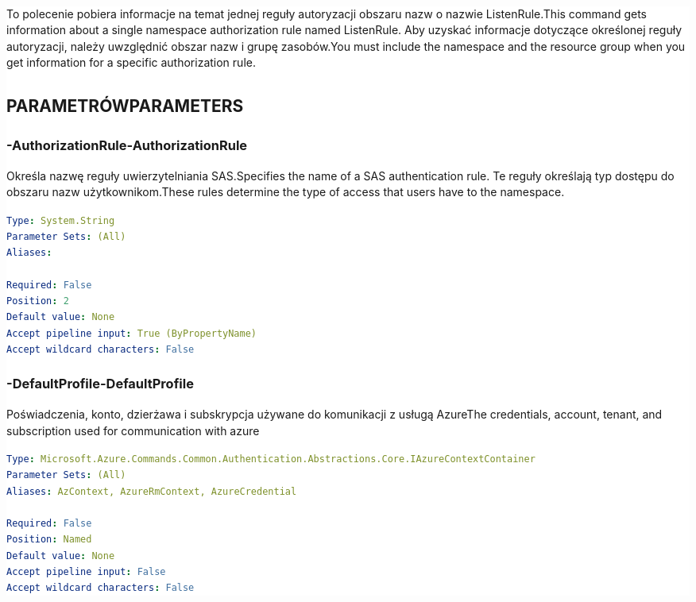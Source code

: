 <span data-ttu-id="0168f-122">To polecenie pobiera informacje na temat jednej reguły autoryzacji obszaru nazw o nazwie ListenRule.</span><span class="sxs-lookup"><span data-stu-id="0168f-122">This command gets information about a single namespace authorization rule named ListenRule.</span></span>
<span data-ttu-id="0168f-123">Aby uzyskać informacje dotyczące określonej reguły autoryzacji, należy uwzględnić obszar nazw i grupę zasobów.</span><span class="sxs-lookup"><span data-stu-id="0168f-123">You must include the namespace and the resource group when you get information for a specific authorization rule.</span></span>

## <span data-ttu-id="0168f-124">PARAMETRÓW</span><span class="sxs-lookup"><span data-stu-id="0168f-124">PARAMETERS</span></span>

### <span data-ttu-id="0168f-125">-AuthorizationRule</span><span class="sxs-lookup"><span data-stu-id="0168f-125">-AuthorizationRule</span></span>
<span data-ttu-id="0168f-126">Określa nazwę reguły uwierzytelniania SAS.</span><span class="sxs-lookup"><span data-stu-id="0168f-126">Specifies the name of a SAS authentication rule.</span></span>
<span data-ttu-id="0168f-127">Te reguły określają typ dostępu do obszaru nazw użytkownikom.</span><span class="sxs-lookup"><span data-stu-id="0168f-127">These rules determine the type of access that users have to the namespace.</span></span>

```yaml
Type: System.String
Parameter Sets: (All)
Aliases:

Required: False
Position: 2
Default value: None
Accept pipeline input: True (ByPropertyName)
Accept wildcard characters: False
```

### <span data-ttu-id="0168f-128">-DefaultProfile</span><span class="sxs-lookup"><span data-stu-id="0168f-128">-DefaultProfile</span></span>
<span data-ttu-id="0168f-129">Poświadczenia, konto, dzierżawa i subskrypcja używane do komunikacji z usługą Azure</span><span class="sxs-lookup"><span data-stu-id="0168f-129">The credentials, account, tenant, and subscription used for communication with azure</span></span>

```yaml
Type: Microsoft.Azure.Commands.Common.Authentication.Abstractions.Core.IAzureContextContainer
Parameter Sets: (All)
Aliases: AzContext, AzureRmContext, AzureCredential

Required: False
Position: Named
Default value: None
Accept pipeline input: False
Accept wildcard characters: False
```
